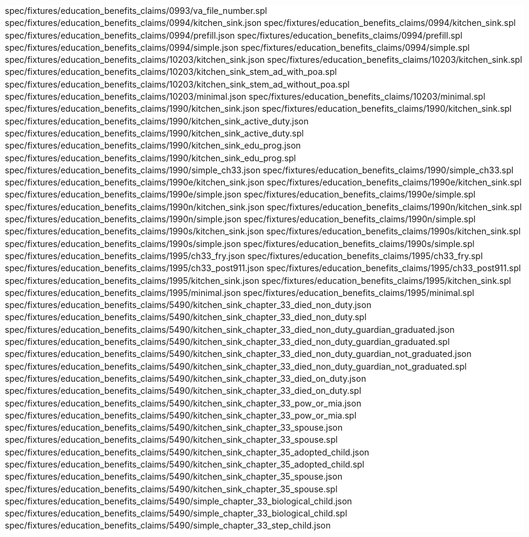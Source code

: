 spec/fixtures/education_benefits_claims/0993/va_file_number.spl
spec/fixtures/education_benefits_claims/0994/kitchen_sink.json
spec/fixtures/education_benefits_claims/0994/kitchen_sink.spl
spec/fixtures/education_benefits_claims/0994/prefill.json
spec/fixtures/education_benefits_claims/0994/prefill.spl
spec/fixtures/education_benefits_claims/0994/simple.json
spec/fixtures/education_benefits_claims/0994/simple.spl
spec/fixtures/education_benefits_claims/10203/kitchen_sink.json
spec/fixtures/education_benefits_claims/10203/kitchen_sink.spl
spec/fixtures/education_benefits_claims/10203/kitchen_sink_stem_ad_with_poa.spl
spec/fixtures/education_benefits_claims/10203/kitchen_sink_stem_ad_without_poa.spl
spec/fixtures/education_benefits_claims/10203/minimal.json
spec/fixtures/education_benefits_claims/10203/minimal.spl
spec/fixtures/education_benefits_claims/1990/kitchen_sink.json
spec/fixtures/education_benefits_claims/1990/kitchen_sink.spl
spec/fixtures/education_benefits_claims/1990/kitchen_sink_active_duty.json
spec/fixtures/education_benefits_claims/1990/kitchen_sink_active_duty.spl
spec/fixtures/education_benefits_claims/1990/kitchen_sink_edu_prog.json
spec/fixtures/education_benefits_claims/1990/kitchen_sink_edu_prog.spl
spec/fixtures/education_benefits_claims/1990/simple_ch33.json
spec/fixtures/education_benefits_claims/1990/simple_ch33.spl
spec/fixtures/education_benefits_claims/1990e/kitchen_sink.json
spec/fixtures/education_benefits_claims/1990e/kitchen_sink.spl
spec/fixtures/education_benefits_claims/1990e/simple.json
spec/fixtures/education_benefits_claims/1990e/simple.spl
spec/fixtures/education_benefits_claims/1990n/kitchen_sink.json
spec/fixtures/education_benefits_claims/1990n/kitchen_sink.spl
spec/fixtures/education_benefits_claims/1990n/simple.json
spec/fixtures/education_benefits_claims/1990n/simple.spl
spec/fixtures/education_benefits_claims/1990s/kitchen_sink.json
spec/fixtures/education_benefits_claims/1990s/kitchen_sink.spl
spec/fixtures/education_benefits_claims/1990s/simple.json
spec/fixtures/education_benefits_claims/1990s/simple.spl
spec/fixtures/education_benefits_claims/1995/ch33_fry.json
spec/fixtures/education_benefits_claims/1995/ch33_fry.spl
spec/fixtures/education_benefits_claims/1995/ch33_post911.json
spec/fixtures/education_benefits_claims/1995/ch33_post911.spl
spec/fixtures/education_benefits_claims/1995/kitchen_sink.json
spec/fixtures/education_benefits_claims/1995/kitchen_sink.spl
spec/fixtures/education_benefits_claims/1995/minimal.json
spec/fixtures/education_benefits_claims/1995/minimal.spl
spec/fixtures/education_benefits_claims/5490/kitchen_sink_chapter_33_died_non_duty.json
spec/fixtures/education_benefits_claims/5490/kitchen_sink_chapter_33_died_non_duty.spl
spec/fixtures/education_benefits_claims/5490/kitchen_sink_chapter_33_died_non_duty_guardian_graduated.json
spec/fixtures/education_benefits_claims/5490/kitchen_sink_chapter_33_died_non_duty_guardian_graduated.spl
spec/fixtures/education_benefits_claims/5490/kitchen_sink_chapter_33_died_non_duty_guardian_not_graduated.json
spec/fixtures/education_benefits_claims/5490/kitchen_sink_chapter_33_died_non_duty_guardian_not_graduated.spl
spec/fixtures/education_benefits_claims/5490/kitchen_sink_chapter_33_died_on_duty.json
spec/fixtures/education_benefits_claims/5490/kitchen_sink_chapter_33_died_on_duty.spl
spec/fixtures/education_benefits_claims/5490/kitchen_sink_chapter_33_pow_or_mia.json
spec/fixtures/education_benefits_claims/5490/kitchen_sink_chapter_33_pow_or_mia.spl
spec/fixtures/education_benefits_claims/5490/kitchen_sink_chapter_33_spouse.json
spec/fixtures/education_benefits_claims/5490/kitchen_sink_chapter_33_spouse.spl
spec/fixtures/education_benefits_claims/5490/kitchen_sink_chapter_35_adopted_child.json
spec/fixtures/education_benefits_claims/5490/kitchen_sink_chapter_35_adopted_child.spl
spec/fixtures/education_benefits_claims/5490/kitchen_sink_chapter_35_spouse.json
spec/fixtures/education_benefits_claims/5490/kitchen_sink_chapter_35_spouse.spl
spec/fixtures/education_benefits_claims/5490/simple_chapter_33_biological_child.json
spec/fixtures/education_benefits_claims/5490/simple_chapter_33_biological_child.spl
spec/fixtures/education_benefits_claims/5490/simple_chapter_33_step_child.json